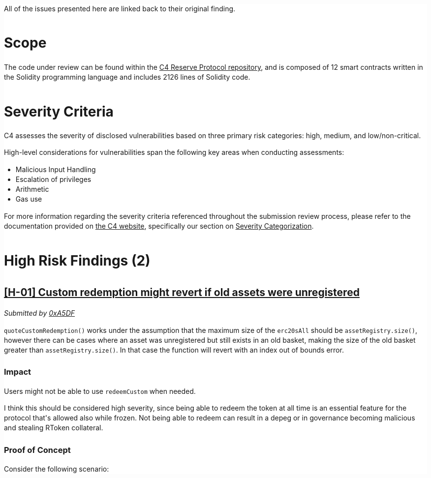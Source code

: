 All of the issues presented here are linked back to their original finding.

# Scope

The code under review can be found within the [C4 Reserve Protocol repository](https://github.com/code-423n4/2023-06-reserve), and is composed of 12 smart contracts written in the Solidity programming language and includes 2126 lines of Solidity code.

# Severity Criteria

C4 assesses the severity of disclosed vulnerabilities based on three primary risk categories: high, medium, and low/non-critical.

High-level considerations for vulnerabilities span the following key areas when conducting assessments:

- Malicious Input Handling
- Escalation of privileges
- Arithmetic
- Gas use

For more information regarding the severity criteria referenced throughout the submission review process, please refer to the documentation provided on [the C4 website](https://code4rena.com), specifically our section on [Severity Categorization](https://docs.code4rena.com/awarding/judging-criteria/severity-categorization).

# High Risk Findings (2)

## [[H-01] Custom redemption might revert if old assets were unregistered](https://github.com/code-423n4/2023-06-reserve-findings/issues/4)

_Submitted by [0xA5DF](https://github.com/code-423n4/2023-06-reserve-findings/issues/4)_

`quoteCustomRedemption()` works under the assumption that the maximum size of the `erc20sAll` should be `assetRegistry.size()`, however there can be cases where an asset was unregistered but still exists in an old basket, making the size of the old basket greater than `assetRegistry.size()`. In that case the function will revert with an index out of bounds error.

### Impact

Users might not be able to use `redeemCustom` when needed.

I think this should be considered high severity, since being able to redeem the token at all time is an essential feature for the protocol that's allowed also while frozen.
Not being able to redeem can result in a depeg or in governance becoming malicious and stealing RToken collateral.

### Proof of Concept

Consider the following scenario:
